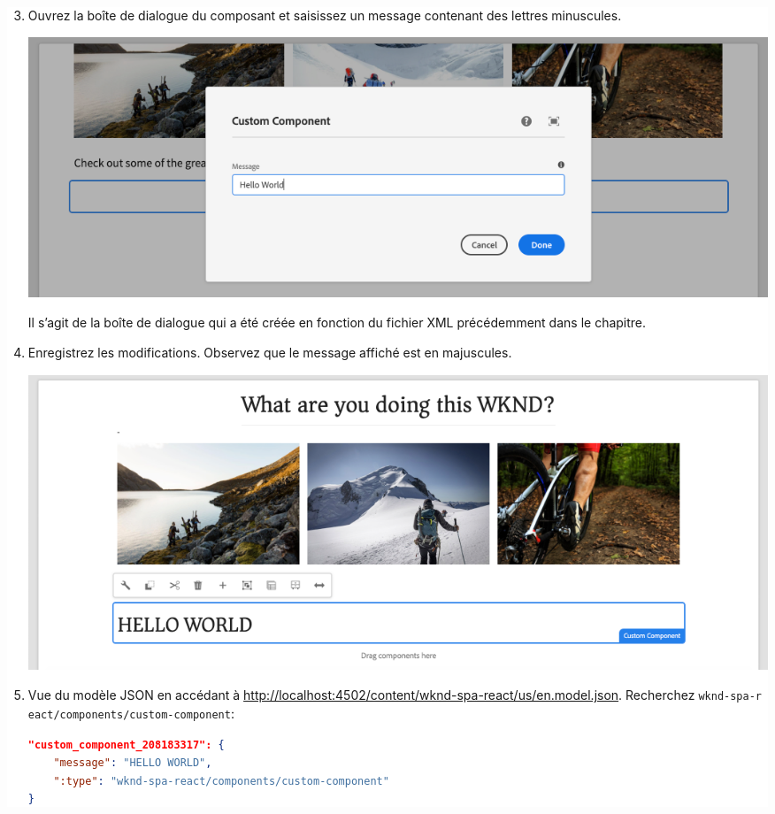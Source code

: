 
3. Ouvrez la boîte de dialogue du composant et saisissez un message contenant des lettres minuscules.

   ![Configuration du composant personnalisé](assets/custom-component/enter-dialog-message.png)

   Il s’agit de la boîte de dialogue qui a été créée en fonction du fichier XML précédemment dans le chapitre.

4. Enregistrez les modifications. Observez que le message affiché est en majuscules.

   ![Message affiché dans toutes les zones](assets/custom-component/message-displayed.png)

5. Vue du modèle JSON en accédant à [http://localhost:4502/content/wknd-spa-react/us/en.model.json](http://localhost:4502/content/wknd-spa-react/us/en.model.json). Recherchez `wknd-spa-react/components/custom-component`:

   ```json
   "custom_component_208183317": {
       "message": "HELLO WORLD",
       ":type": "wknd-spa-react/components/custom-component"
   }
   ```
